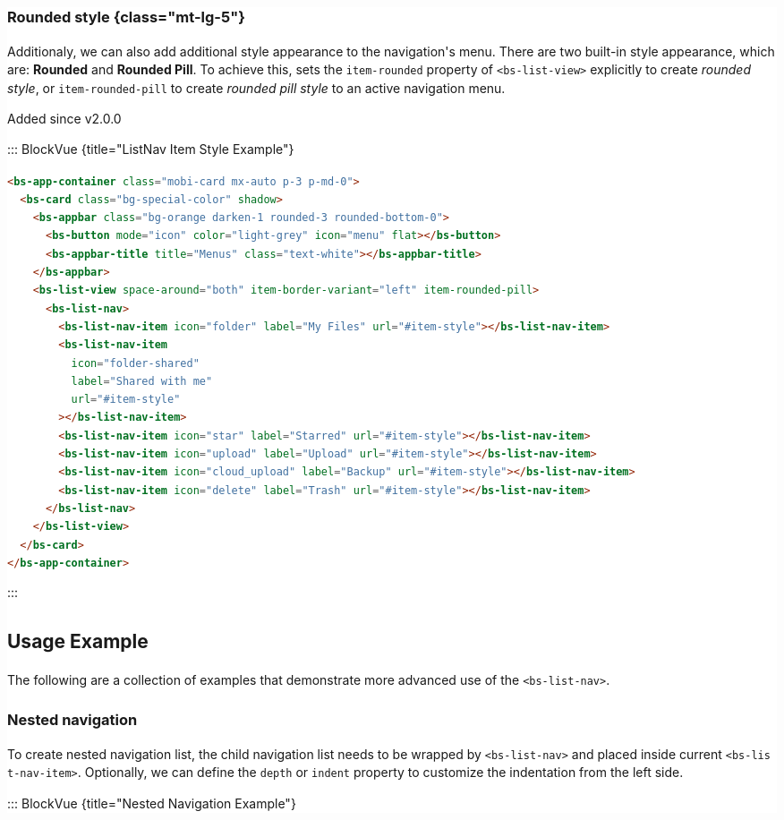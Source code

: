 
### Rounded style {class="mt-lg-5"}

Additionaly, we can also add additional style appearance to the navigation's menu.
There are two built-in style appearance, which are: **Rounded** and **Rounded Pill**.
To achieve this, sets the `item-rounded` property of `<bs-list-view>` explicitly to
create _rounded style_, or `item-rounded-pill` to create _rounded pill style_ to an
active navigation menu.

<SmallNote color="teal">Added since v2.0.0</SmallNote>

::: BlockVue {title="ListNav Item Style Example"}

```html
<bs-app-container class="mobi-card mx-auto p-3 p-md-0">
  <bs-card class="bg-special-color" shadow>
    <bs-appbar class="bg-orange darken-1 rounded-3 rounded-bottom-0">
      <bs-button mode="icon" color="light-grey" icon="menu" flat></bs-button>
      <bs-appbar-title title="Menus" class="text-white"></bs-appbar-title>
    </bs-appbar>
    <bs-list-view space-around="both" item-border-variant="left" item-rounded-pill>
      <bs-list-nav>
        <bs-list-nav-item icon="folder" label="My Files" url="#item-style"></bs-list-nav-item>
        <bs-list-nav-item
          icon="folder-shared"
          label="Shared with me"
          url="#item-style"
        ></bs-list-nav-item>
        <bs-list-nav-item icon="star" label="Starred" url="#item-style"></bs-list-nav-item>
        <bs-list-nav-item icon="upload" label="Upload" url="#item-style"></bs-list-nav-item>
        <bs-list-nav-item icon="cloud_upload" label="Backup" url="#item-style"></bs-list-nav-item>
        <bs-list-nav-item icon="delete" label="Trash" url="#item-style"></bs-list-nav-item>
      </bs-list-nav>
    </bs-list-view>
  </bs-card>
</bs-app-container>
```
:::


## Usage Example

The following are a collection of examples that demonstrate more advanced use of the `<bs-list-nav>`.

### Nested navigation

To create nested navigation list, the child navigation list needs to be wrapped by `<bs-list-nav>` and
placed inside current `<bs-list-nav-item>`. Optionally, we can define the `depth` or `indent` property
to customize the indentation from the left side.

::: BlockVue {title="Nested Navigation Example"}
